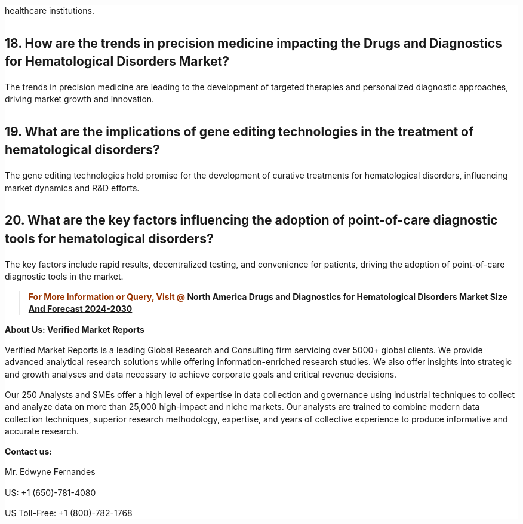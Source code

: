 healthcare institutions.</p><h2>18. How are the trends in precision medicine impacting the Drugs and Diagnostics for Hematological Disorders Market?</div><div></h2><p> The trends in precision medicine are leading to the development of targeted therapies and personalized diagnostic approaches, driving market growth and innovation.</p><h2>19. What are the implications of gene editing technologies in the treatment of hematological disorders?</div><div></h2><p> The gene editing technologies hold promise for the development of curative treatments for hematological disorders, influencing market dynamics and R&D efforts.</p><h2>20. What are the key factors influencing the adoption of point-of-care diagnostic tools for hematological disorders?</div><div></h2><p> The key factors include rapid results, decentralized testing, and convenience for patients, driving the adoption of point-of-care diagnostic tools in the market.</p></body></html></p><blockquote><p><span style="color: #993300;"><strong>For More Information or Query, Visit @ <a href="https://www.verifiedmarketreports.com/product/drugs-and-diagnostics-for-hematological-disorders-market-size-and-forecast/">North America Drugs and Diagnostics for Hematological Disorders Market Size And Forecast 2024-2030</a></strong></span></p></blockquote><p><strong>About Us: Verified Market Reports</strong></p><p>Verified Market Reports is a leading Global Research and Consulting firm servicing over 5000+ global clients. We provide advanced analytical research solutions while offering information-enriched research studies. We also offer insights into strategic and growth analyses and data necessary to achieve corporate goals and critical revenue decisions.</p><p>Our 250 Analysts and SMEs offer a high level of expertise in data collection and governance using industrial techniques to collect and analyze data on more than 25,000 high-impact and niche markets. Our analysts are trained to combine modern data collection techniques, superior research methodology, expertise, and years of collective experience to produce informative and accurate research.</p><p><strong>Contact us:</strong></p><p>Mr. Edwyne Fernandes</p><p>US: +1 (650)-781-4080</p><p>US Toll-Free: +1 (800)-782-1768</p>
